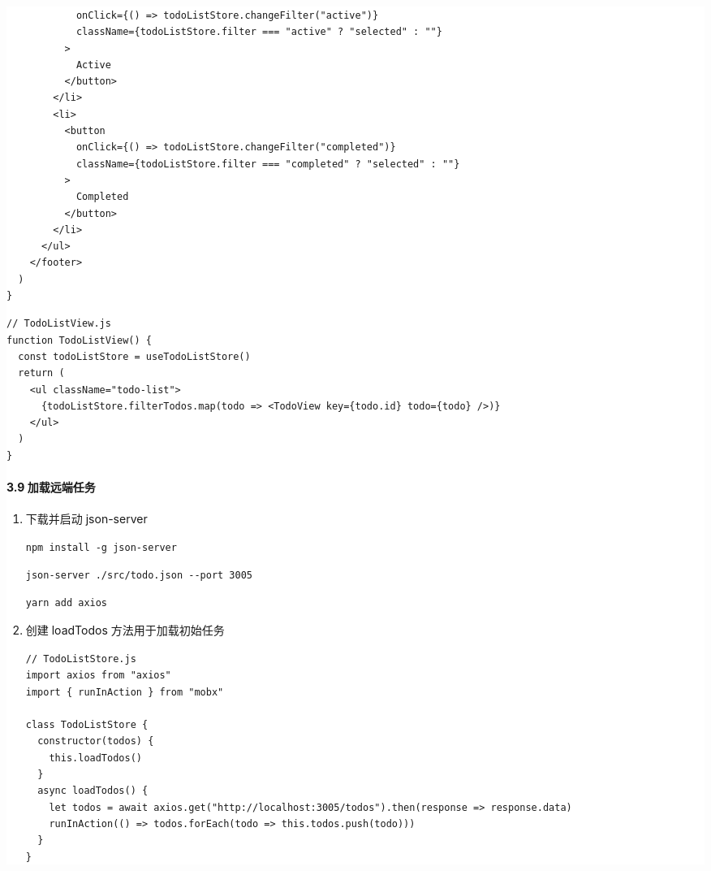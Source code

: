 ```react
            onClick={() => todoListStore.changeFilter("active")}
            className={todoListStore.filter === "active" ? "selected" : ""}
          >
            Active
          </button>
        </li>
        <li>
          <button
            onClick={() => todoListStore.changeFilter("completed")}
            className={todoListStore.filter === "completed" ? "selected" : ""}
          >
            Completed
          </button>
        </li>
      </ul>
    </footer>
  )
}
```

```react
// TodoListView.js
function TodoListView() {
  const todoListStore = useTodoListStore()
  return (
    <ul className="todo-list">
      {todoListStore.filterTodos.map(todo => <TodoView key={todo.id} todo={todo} />)}
    </ul>
  )
}
```

#### 3.9 加载远端任务

1. 下载并启动 json-server

   `npm install -g json-server`

   `json-server ./src/todo.json --port 3005`

   `yarn add axios`

2. 创建 loadTodos 方法用于加载初始任务

   ```react
   // TodoListStore.js
   import axios from "axios"
   import { runInAction } from "mobx"
   
   class TodoListStore {
     constructor(todos) {
       this.loadTodos()
     }
     async loadTodos() {
       let todos = await axios.get("http://localhost:3005/todos").then(response => response.data)
       runInAction(() => todos.forEach(todo => this.todos.push(todo)))
     }
   }
   ```
